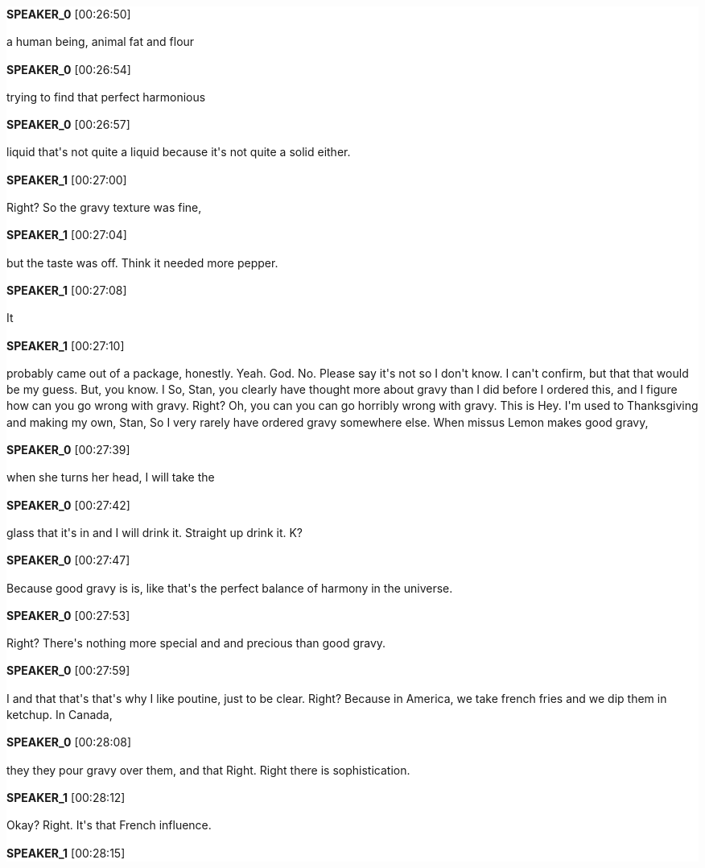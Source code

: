**SPEAKER_0** [00:26:50]

a human being, animal fat and flour

**SPEAKER_0** [00:26:54]

trying to find that perfect harmonious

**SPEAKER_0** [00:26:57]

liquid that's not quite a liquid because it's not quite a solid either.

**SPEAKER_1** [00:27:00]

Right? So the gravy texture was fine,

**SPEAKER_1** [00:27:04]

but the taste was off. Think it needed more pepper.

**SPEAKER_1** [00:27:08]

It

**SPEAKER_1** [00:27:10]

probably came out of a package, honestly. Yeah. God. No. Please say it's not so I don't know. I can't confirm, but that that would be my guess. But, you know. I So, Stan, you clearly have thought more about gravy than I did before I ordered this, and I figure how can you go wrong with gravy. Right? Oh, you can you can go horribly wrong with gravy. This is Hey. I'm used to Thanksgiving and making my own, Stan, So I very rarely have ordered gravy somewhere else. When missus Lemon makes good gravy,

**SPEAKER_0** [00:27:39]

when she turns her head, I will take the

**SPEAKER_0** [00:27:42]

glass that it's in and I will drink it. Straight up drink it. K?

**SPEAKER_0** [00:27:47]

Because good gravy is is, like that's the perfect balance of harmony in the universe.

**SPEAKER_0** [00:27:53]

Right? There's nothing more special and and precious than good gravy.

**SPEAKER_0** [00:27:59]

I and that that's that's why I like poutine, just to be clear. Right? Because in America, we take french fries and we dip them in ketchup. In Canada,

**SPEAKER_0** [00:28:08]

they they pour gravy over them, and that Right. Right there is sophistication.

**SPEAKER_1** [00:28:12]

Okay? Right. It's that French influence.

**SPEAKER_1** [00:28:15]
